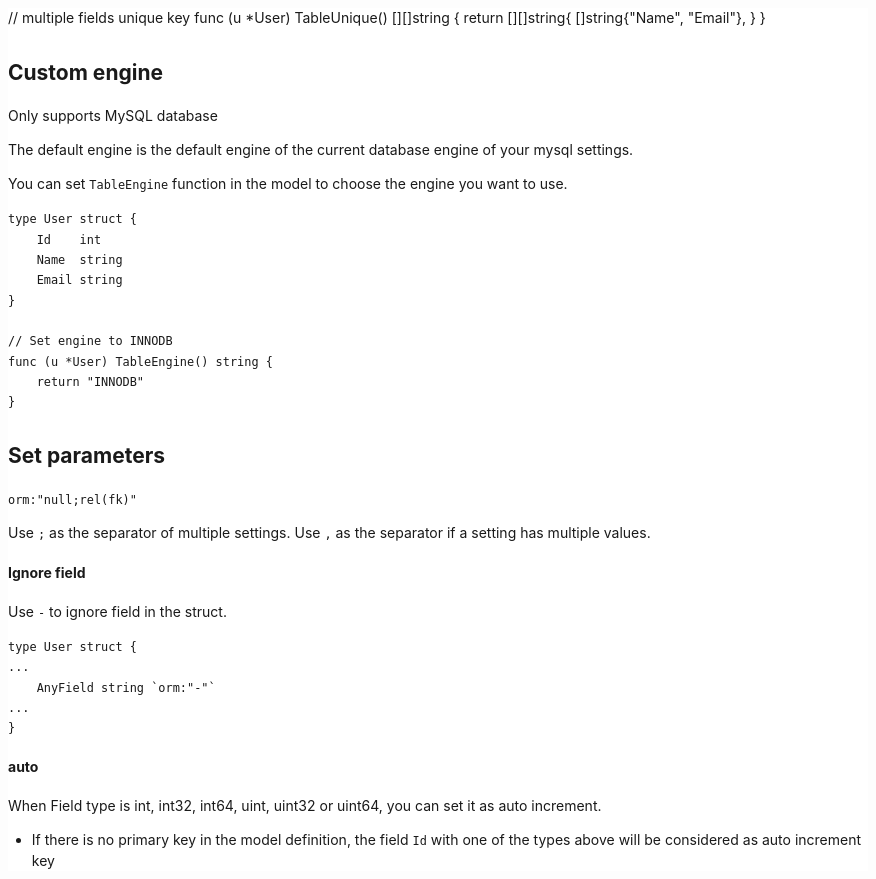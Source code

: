 // multiple fields unique key
func (u *User) TableUnique() [][]string {
    return [][]string{
        []string{&quot;Name&quot;, &quot;Email&quot;},
    }
}
</code></pre>

<h2>Custom engine</h2>

<p>Only supports MySQL database</p>

<p>The default engine is the default engine of the current database engine of your mysql settings.</p>

<p>You can set <code>TableEngine</code> function in the model to choose the engine you want to use.</p>

<pre lang="go"><code>type User struct {
    Id    int
    Name  string
    Email string
}

// Set engine to INNODB
func (u *User) TableEngine() string {
    return &quot;INNODB&quot;
}
</code></pre>

<h2>Set parameters</h2>

<pre lang="go"><code>orm:&quot;null;rel(fk)&quot;
</code></pre>

<p>Use <code>;</code> as the separator of multiple settings. Use <code>,</code> as the separator if a setting has multiple values.</p>

<h4>Ignore field</h4>

<p>Use <code>-</code> to ignore field in the struct.</p>

<pre lang="go"><code>type User struct {
...
    AnyField string `orm:&quot;-&quot;`
...
}
</code></pre>

<h4>auto</h4>

<p>When Field type is int, int32, int64, uint, uint32 or uint64, you can set it as auto increment.</p>

<ul>
<li>If there is no primary key in the model definition, the field <code>Id</code> with one of the types above will be considered as auto increment key<br /></li>
</ul>
